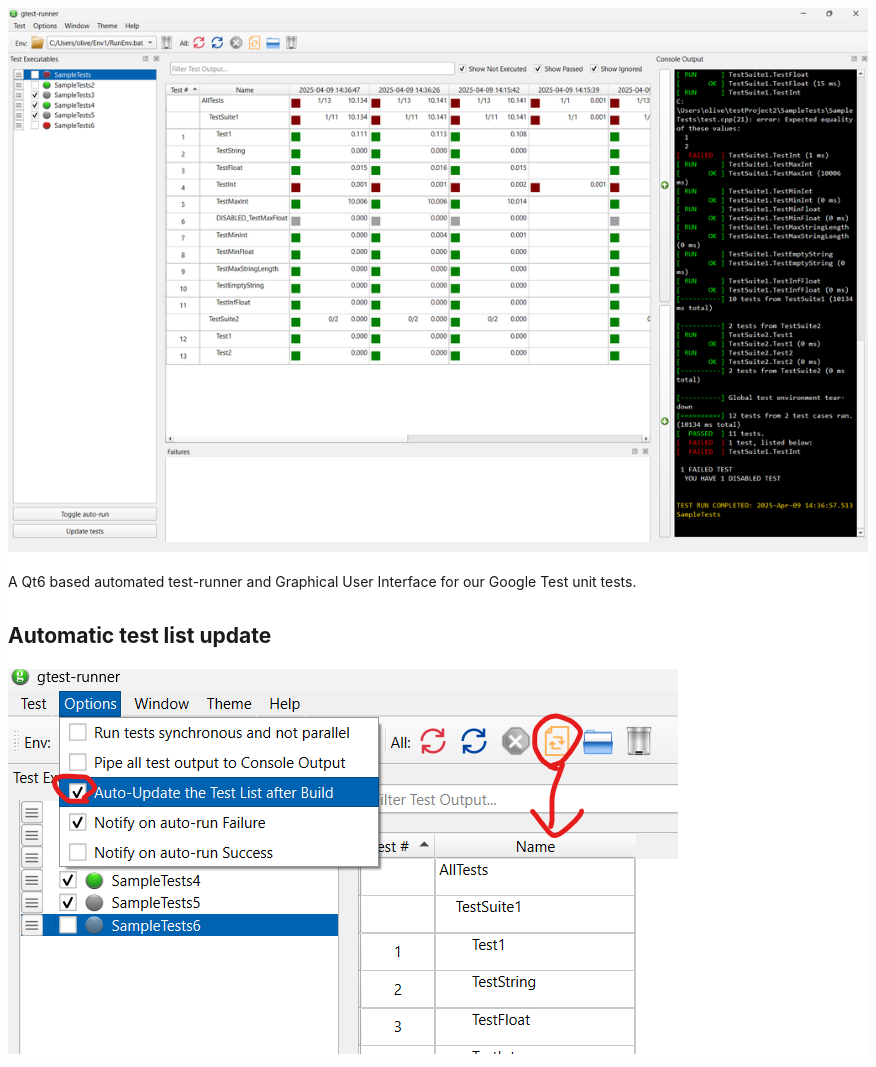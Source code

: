 ![](resources/screenshots/screen.png)

A Qt6 based automated test-runner and Graphical User Interface for our Google Test unit tests.

## Automatic test list update

![Automatic test list update](resources/screenshots/feature1.png)
